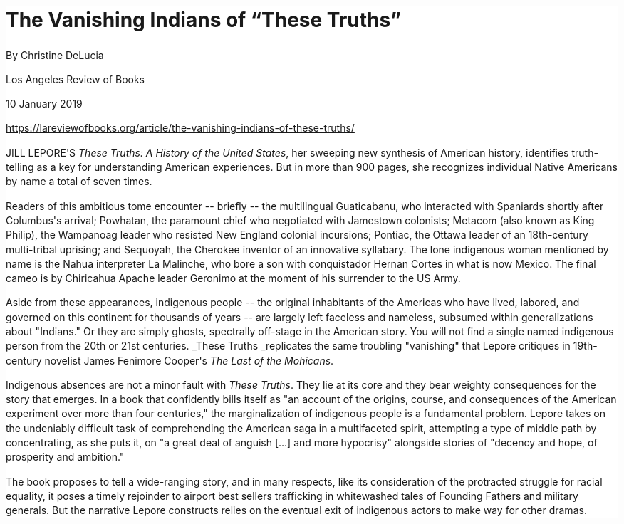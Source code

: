 The Vanishing Indians of “These Truths”
=======================================

By Christine DeLucia

Los Angeles Review of Books

10 January 2019

https://lareviewofbooks.org/article/the-vanishing-indians-of-these-truths/
      
JILL LEPORE'S _These Truths: A History of the United States_, her
sweeping new synthesis of American history, identifies truth-telling
as a key for understanding American experiences. But in more than 900
pages, she recognizes individual Native Americans by name a total of
seven times.

Readers of this ambitious tome encounter -- briefly -- the
multilingual Guaticabanu, who interacted with Spaniards shortly after
Columbus's arrival; Powhatan, the paramount chief who negotiated with
Jamestown colonists; Metacom (also known as King Philip), the
Wampanoag leader who resisted New England colonial incursions;
Pontiac, the Ottawa leader of an 18th-century multi-tribal uprising;
and Sequoyah, the Cherokee inventor of an innovative syllabary. The
lone indigenous woman mentioned by name is the Nahua interpreter La
Malinche, who bore a son with conquistador Hernan Cortes in what is
now Mexico. The final cameo is by Chiricahua Apache leader Geronimo at
the moment of his surrender to the US Army.

Aside from these appearances, indigenous people -- the original
inhabitants of the Americas who have lived, labored, and governed on
this continent for thousands of years -- are largely left faceless and
nameless, subsumed within generalizations about "Indians." Or they are
simply ghosts, spectrally off-stage in the American story. You will
not find a single named indigenous person from the 20th or 21st
centuries. _These Truths _replicates the same troubling "vanishing"
that Lepore critiques in 19th-century novelist James Fenimore Cooper's
_The Last of the Mohicans_.

Indigenous absences are not a minor fault with _These Truths_. They
lie at its core and they bear weighty consequences for the story that
emerges. In a book that confidently bills itself as "an account of the
origins, course, and consequences of the American experiment over more
than four centuries," the marginalization of indigenous people is a
fundamental problem. Lepore takes on the undeniably difficult task of
comprehending the American saga in a multifaceted spirit, attempting a
type of middle path by concentrating, as she puts it, on "a great deal
of anguish […] and more hypocrisy" alongside stories of "decency and
hope, of prosperity and ambition."

The book proposes to tell a wide-ranging story, and in many respects,
like its consideration of the protracted struggle for racial equality,
it poses a timely rejoinder to airport best sellers trafficking in
whitewashed tales of Founding Fathers and military generals. But the
narrative Lepore constructs relies on the eventual exit of indigenous
actors to make way for other dramas.
